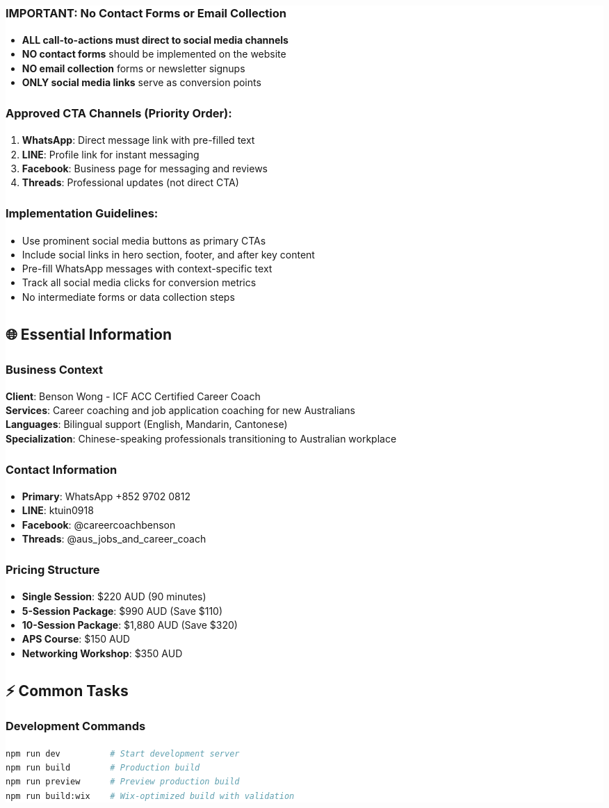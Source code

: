 ### IMPORTANT: No Contact Forms or Email Collection
- **ALL call-to-actions must direct to social media channels**
- **NO contact forms** should be implemented on the website
- **NO email collection** forms or newsletter signups
- **ONLY social media links** serve as conversion points

### Approved CTA Channels (Priority Order):
1. **WhatsApp**: Direct message link with pre-filled text
2. **LINE**: Profile link for instant messaging
3. **Facebook**: Business page for messaging and reviews
4. **Threads**: Professional updates (not direct CTA)

### Implementation Guidelines:
- Use prominent social media buttons as primary CTAs
- Include social links in hero section, footer, and after key content
- Pre-fill WhatsApp messages with context-specific text
- Track all social media clicks for conversion metrics
- No intermediate forms or data collection steps

## 🌐 Essential Information

### Business Context
**Client**: Benson Wong - ICF ACC Certified Career Coach  
**Services**: Career coaching and job application coaching for new Australians  
**Languages**: Bilingual support (English, Mandarin, Cantonese)  
**Specialization**: Chinese-speaking professionals transitioning to Australian workplace  

### Contact Information
- **Primary**: WhatsApp +852 9702 0812
- **LINE**: ktuin0918  
- **Facebook**: @careercoachbenson
- **Threads**: @aus_jobs_and_career_coach

### Pricing Structure
- **Single Session**: $220 AUD (90 minutes)
- **5-Session Package**: $990 AUD (Save $110)
- **10-Session Package**: $1,880 AUD (Save $320)
- **APS Course**: $150 AUD
- **Networking Workshop**: $350 AUD

## ⚡ Common Tasks

### Development Commands
```bash
npm run dev          # Start development server
npm run build        # Production build
npm run preview      # Preview production build
npm run build:wix    # Wix-optimized build with validation
```
